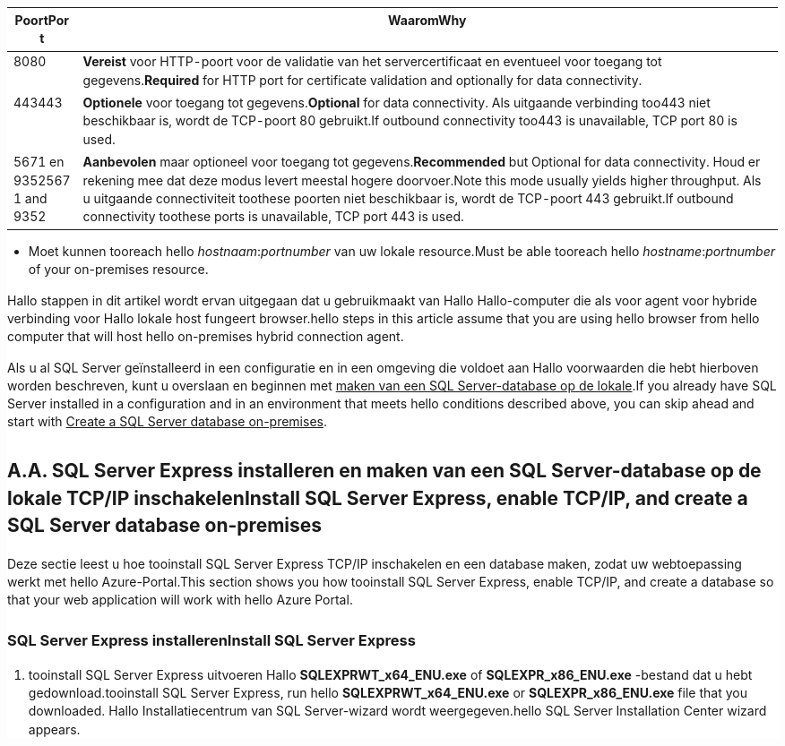 | <span data-ttu-id="1fe6a-133">Poort</span><span class="sxs-lookup"><span data-stu-id="1fe6a-133">Port</span></span> | <span data-ttu-id="1fe6a-134">Waarom</span><span class="sxs-lookup"><span data-stu-id="1fe6a-134">Why</span></span> |
| --- | --- |
| <span data-ttu-id="1fe6a-135">80</span><span class="sxs-lookup"><span data-stu-id="1fe6a-135">80</span></span> |<span data-ttu-id="1fe6a-136">**Vereist** voor HTTP-poort voor de validatie van het servercertificaat en eventueel voor toegang tot gegevens.</span><span class="sxs-lookup"><span data-stu-id="1fe6a-136">**Required** for HTTP port for certificate validation and optionally for data connectivity.</span></span> |
| <span data-ttu-id="1fe6a-137">443</span><span class="sxs-lookup"><span data-stu-id="1fe6a-137">443</span></span> |<span data-ttu-id="1fe6a-138">**Optionele** voor toegang tot gegevens.</span><span class="sxs-lookup"><span data-stu-id="1fe6a-138">**Optional** for data connectivity.</span></span> <span data-ttu-id="1fe6a-139">Als uitgaande verbinding too443 niet beschikbaar is, wordt de TCP-poort 80 gebruikt.</span><span class="sxs-lookup"><span data-stu-id="1fe6a-139">If outbound connectivity too443 is unavailable, TCP port 80 is used.</span></span> |
| <span data-ttu-id="1fe6a-140">5671 en 9352</span><span class="sxs-lookup"><span data-stu-id="1fe6a-140">5671 and 9352</span></span> |<span data-ttu-id="1fe6a-141">**Aanbevolen** maar optioneel voor toegang tot gegevens.</span><span class="sxs-lookup"><span data-stu-id="1fe6a-141">**Recommended** but Optional for data connectivity.</span></span> <span data-ttu-id="1fe6a-142">Houd er rekening mee dat deze modus levert meestal hogere doorvoer.</span><span class="sxs-lookup"><span data-stu-id="1fe6a-142">Note this mode usually yields higher throughput.</span></span> <span data-ttu-id="1fe6a-143">Als u uitgaande connectiviteit toothese poorten niet beschikbaar is, wordt de TCP-poort 443 gebruikt.</span><span class="sxs-lookup"><span data-stu-id="1fe6a-143">If outbound connectivity toothese ports is unavailable, TCP port 443 is used.</span></span> |

* <span data-ttu-id="1fe6a-144">Moet kunnen tooreach hello *hostnaam*:*portnumber* van uw lokale resource.</span><span class="sxs-lookup"><span data-stu-id="1fe6a-144">Must be able tooreach hello *hostname*:*portnumber* of your on-premises resource.</span></span>

<span data-ttu-id="1fe6a-145">Hallo stappen in dit artikel wordt ervan uitgegaan dat u gebruikmaakt van Hallo Hallo-computer die als voor agent voor hybride verbinding voor Hallo lokale host fungeert browser.</span><span class="sxs-lookup"><span data-stu-id="1fe6a-145">hello steps in this article assume that you are using hello browser from hello computer that will host hello on-premises hybrid connection agent.</span></span>

<span data-ttu-id="1fe6a-146">Als u al SQL Server geïnstalleerd in een configuratie en in een omgeving die voldoet aan Hallo voorwaarden die hebt hierboven worden beschreven, kunt u overslaan en beginnen met [maken van een SQL Server-database op de lokale](#CreateSQLDB).</span><span class="sxs-lookup"><span data-stu-id="1fe6a-146">If you already have SQL Server installed in a configuration and in an environment that meets hello conditions described above, you can skip ahead and start with [Create a SQL Server database on-premises](#CreateSQLDB).</span></span>

<a name="InstallSQL"></a>

## <a name="a-install-sql-server-express-enable-tcpip-and-create-a-sql-server-database-on-premises"></a><span data-ttu-id="1fe6a-147">A.</span><span class="sxs-lookup"><span data-stu-id="1fe6a-147">A.</span></span> <span data-ttu-id="1fe6a-148">SQL Server Express installeren en maken van een SQL Server-database op de lokale TCP/IP inschakelen</span><span class="sxs-lookup"><span data-stu-id="1fe6a-148">Install SQL Server Express, enable TCP/IP, and create a SQL Server database on-premises</span></span>
<span data-ttu-id="1fe6a-149">Deze sectie leest u hoe tooinstall SQL Server Express TCP/IP inschakelen en een database maken, zodat uw webtoepassing werkt met hello Azure-Portal.</span><span class="sxs-lookup"><span data-stu-id="1fe6a-149">This section shows you how tooinstall SQL Server Express, enable TCP/IP, and create a database so that your web application will work with hello Azure Portal.</span></span>

### <a name="install-sql-server-express"></a><span data-ttu-id="1fe6a-150">SQL Server Express installeren</span><span class="sxs-lookup"><span data-stu-id="1fe6a-150">Install SQL Server Express</span></span>
1. <span data-ttu-id="1fe6a-151">tooinstall SQL Server Express uitvoeren Hallo **SQLEXPRWT_x64_ENU.exe** of **SQLEXPR_x86_ENU.exe** -bestand dat u hebt gedownload.</span><span class="sxs-lookup"><span data-stu-id="1fe6a-151">tooinstall SQL Server Express, run hello **SQLEXPRWT_x64_ENU.exe** or **SQLEXPR_x86_ENU.exe** file that you downloaded.</span></span> <span data-ttu-id="1fe6a-152">Hallo Installatiecentrum van SQL Server-wizard wordt weergegeven.</span><span class="sxs-lookup"><span data-stu-id="1fe6a-152">hello SQL Server Installation Center wizard appears.</span></span>
   